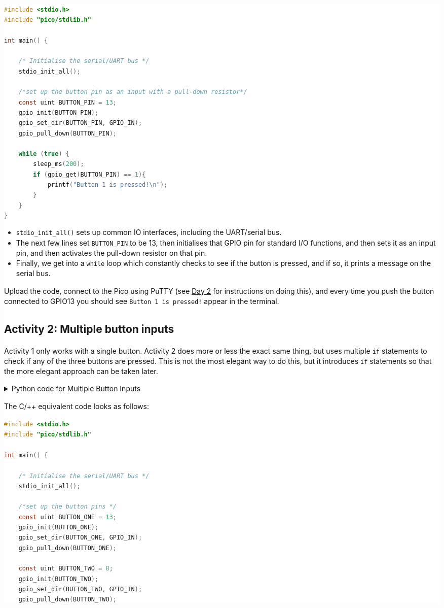 ```C
#include <stdio.h>
#include "pico/stdlib.h"

int main() {

    /* Initialise the serial/UART bus */
    stdio_init_all();
    
    /*set up the button pin as an input with a pull-down resistor*/
    const uint BUTTON_PIN = 13;
    gpio_init(BUTTON_PIN);
    gpio_set_dir(BUTTON_PIN, GPIO_IN);
    gpio_pull_down(BUTTON_PIN);

    while (true) {
        sleep_ms(200);
        if (gpio_get(BUTTON_PIN) == 1){
            printf("Button 1 is pressed!\n");
        }
    }
}
```

* `stdio_init_all()` sets up common IO interfaces, including the UART/serial bus.
* The next few lines set `BUTTON_PIN` to be 13, then initialises that GPIO pin for standard I/O functions, and then sets it as an input pin, and then activates the pull-down resistor on that pin.
* Finally, we get into a `while` loop which constantly checks to see if the button is pressed, and if so, it prints a message on the serial bus.

Upload the code, connect to the Pico using PuTTY (see [Day 2](https://github.com/UnfinishedStuff/C-Development-for-Raspberry-Pi-Pico/tree/main/Maker_Advent_Calendar/Day2) for instructions on doing this), and every time you push the button connected to GPIO13 you should see `Button 1 is pressed!` appear in the terminal.

## Activity 2: Multiple button inputs

Activity 1 only works with a single button.  Activity 2 does more or less the exact same thing, but uses multiple `if` statements to check if any of the three buttons are pressed.  This is not the most elegant way to do this, but it introduces `if` statements so that the more elegant approach can be taken later. 

<details><summary>Python code for Multiple Button Inputs</summary></details>

The C/++ equivalent code looks as follows:

```C
#include <stdio.h>
#include "pico/stdlib.h"

int main() {

    /* Initialise the serial/UART bus */
    stdio_init_all();
    
    /*set up the button pins */
    const uint BUTTON_ONE = 13;
    gpio_init(BUTTON_ONE);
    gpio_set_dir(BUTTON_ONE, GPIO_IN);
    gpio_pull_down(BUTTON_ONE);

    const uint BUTTON_TWO = 8;
    gpio_init(BUTTON_TWO);
    gpio_set_dir(BUTTON_TWO, GPIO_IN);
    gpio_pull_down(BUTTON_TWO);

```